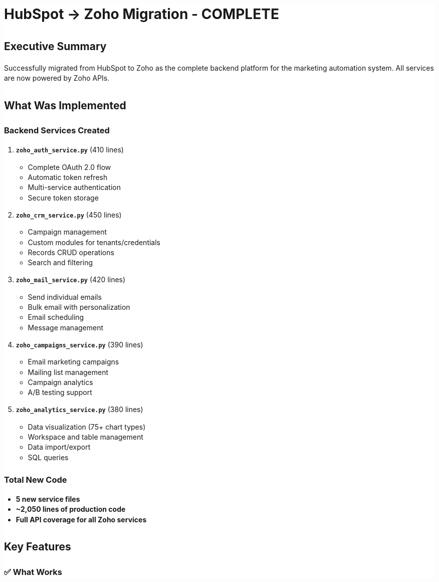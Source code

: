 # HubSpot → Zoho Migration - COMPLETE

## Executive Summary

Successfully migrated from HubSpot to Zoho as the complete backend platform for the marketing automation system. All services are now powered by Zoho APIs.

## What Was Implemented

### Backend Services Created

1. **`zoho_auth_service.py`** (410 lines)
   - Complete OAuth 2.0 flow
   - Automatic token refresh
   - Multi-service authentication
   - Secure token storage

2. **`zoho_crm_service.py`** (450 lines)
   - Campaign management
   - Custom modules for tenants/credentials
   - Records CRUD operations
   - Search and filtering

3. **`zoho_mail_service.py`** (420 lines)
   - Send individual emails
   - Bulk email with personalization
   - Email scheduling
   - Message management

4. **`zoho_campaigns_service.py`** (390 lines)
   - Email marketing campaigns
   - Mailing list management
   - Campaign analytics
   - A/B testing support

5. **`zoho_analytics_service.py`** (380 lines)
   - Data visualization (75+ chart types)
   - Workspace and table management
   - Data import/export
   - SQL queries

### Total New Code
- **5 new service files**
- **~2,050 lines of production code**
- **Full API coverage for all Zoho services**

## Key Features

### ✅ What Works
